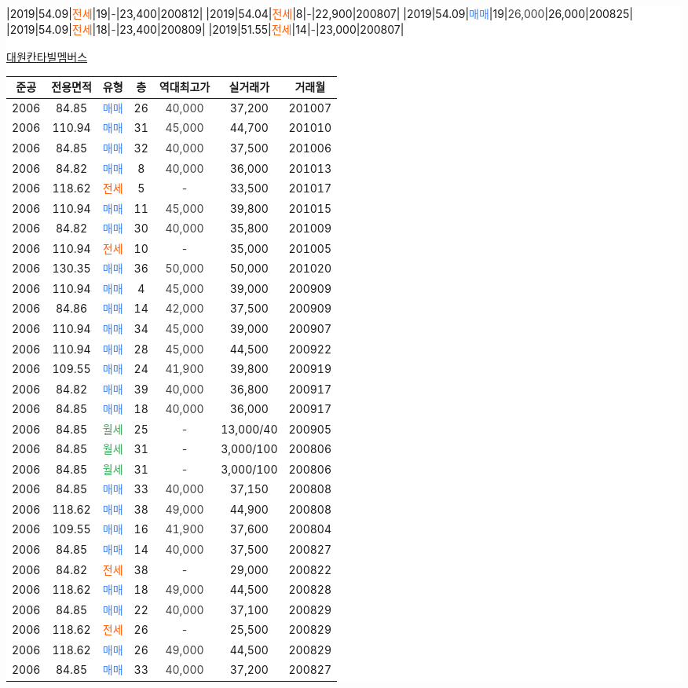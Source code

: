 |2019|54.09|<span style="color:#ff5a00">전세</span>|19|<span style="color:#444444">-</span>|23,400|200812|
|2019|54.04|<span style="color:#ff5a00">전세</span>|8|<span style="color:#444444">-</span>|22,900|200807|
|2019|54.09|<span style="color:#4285f3">매매</span>|19|<span style="color:#444444">26,000</span>|26,000|200825|
|2019|54.09|<span style="color:#ff5a00">전세</span>|18|<span style="color:#444444">-</span>|23,400|200809|
|2019|51.55|<span style="color:#ff5a00">전세</span>|14|<span style="color:#444444">-</span>|23,000|200807|

[대원칸타빌멤버스](https://search.naver.com/search.naver?query=%EB%B6%80%EC%82%B0%EA%B4%91%EC%97%AD%EC%8B%9C+%EB%B6%80%EC%82%B0%EC%A7%84%EA%B5%AC+%EC%96%91%EC%A0%95%EB%8F%99+%EB%8C%80%EC%9B%90%EC%B9%B8%ED%83%80%EB%B9%8C%EB%A9%A4%EB%B2%84%EC%8A%A4)

|준공|전용면적|유형|층|역대최고가|실거래가|거래월|
|:---:|:---:|:---:|:---:|:---:|:---:|:---:|
|2006|84.85|<span style="color:#4285f3">매매</span>|26|<span style="color:#444444">40,000</span>|37,200|201007|
|2006|110.94|<span style="color:#4285f3">매매</span>|31|<span style="color:#444444">45,000</span>|44,700|201010|
|2006|84.85|<span style="color:#4285f3">매매</span>|32|<span style="color:#444444">40,000</span>|37,500|201006|
|2006|84.82|<span style="color:#4285f3">매매</span>|8|<span style="color:#444444">40,000</span>|36,000|201013|
|2006|118.62|<span style="color:#ff5a00">전세</span>|5|<span style="color:#444444">-</span>|33,500|201017|
|2006|110.94|<span style="color:#4285f3">매매</span>|11|<span style="color:#444444">45,000</span>|39,800|201015|
|2006|84.82|<span style="color:#4285f3">매매</span>|30|<span style="color:#444444">40,000</span>|35,800|201009|
|2006|110.94|<span style="color:#ff5a00">전세</span>|10|<span style="color:#444444">-</span>|35,000|201005|
|2006|130.35|<span style="color:#4285f3">매매</span>|36|<span style="color:#444444">50,000</span>|50,000|201020|
|2006|110.94|<span style="color:#4285f3">매매</span>|4|<span style="color:#444444">45,000</span>|39,000|200909|
|2006|84.86|<span style="color:#4285f3">매매</span>|14|<span style="color:#444444">42,000</span>|37,500|200909|
|2006|110.94|<span style="color:#4285f3">매매</span>|34|<span style="color:#444444">45,000</span>|39,000|200907|
|2006|110.94|<span style="color:#4285f3">매매</span>|28|<span style="color:#444444">45,000</span>|44,500|200922|
|2006|109.55|<span style="color:#4285f3">매매</span>|24|<span style="color:#444444">41,900</span>|39,800|200919|
|2006|84.82|<span style="color:#4285f3">매매</span>|39|<span style="color:#444444">40,000</span>|36,800|200917|
|2006|84.85|<span style="color:#4285f3">매매</span>|18|<span style="color:#444444">40,000</span>|36,000|200917|
|2006|84.85|<span style="color:#34a853">월세</span>|25|<span style="color:#444444">-</span>|13,000/40|200905|
|2006|84.85|<span style="color:#34a853">월세</span>|31|<span style="color:#444444">-</span>|3,000/100|200806|
|2006|84.85|<span style="color:#34a853">월세</span>|31|<span style="color:#444444">-</span>|3,000/100|200806|
|2006|84.85|<span style="color:#4285f3">매매</span>|33|<span style="color:#444444">40,000</span>|37,150|200808|
|2006|118.62|<span style="color:#4285f3">매매</span>|38|<span style="color:#444444">49,000</span>|44,900|200808|
|2006|109.55|<span style="color:#4285f3">매매</span>|16|<span style="color:#444444">41,900</span>|37,600|200804|
|2006|84.85|<span style="color:#4285f3">매매</span>|14|<span style="color:#444444">40,000</span>|37,500|200827|
|2006|84.82|<span style="color:#ff5a00">전세</span>|38|<span style="color:#444444">-</span>|29,000|200822|
|2006|118.62|<span style="color:#4285f3">매매</span>|18|<span style="color:#444444">49,000</span>|44,500|200828|
|2006|84.85|<span style="color:#4285f3">매매</span>|22|<span style="color:#444444">40,000</span>|37,100|200829|
|2006|118.62|<span style="color:#ff5a00">전세</span>|26|<span style="color:#444444">-</span>|25,500|200829|
|2006|118.62|<span style="color:#4285f3">매매</span>|26|<span style="color:#444444">49,000</span>|44,500|200829|
|2006|84.85|<span style="color:#4285f3">매매</span>|33|<span style="color:#444444">40,000</span>|37,200|200827|